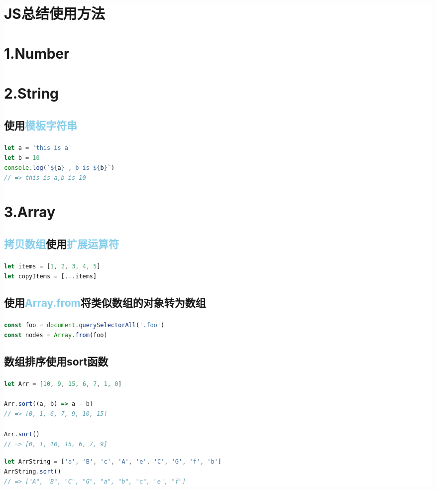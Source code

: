 # JS总结使用方法

# 1.Number

# 2.String

## 使用<font color=skyblue>模板字符串</font>

```javascript
let a = 'this is a'
let b = 10
console.log(`${a} , b is ${b}`)
// => this is a,b is 10
```

# 3.Array

## <font color=skyblue>拷贝数组</font>使用<font color=skyblue>扩展运算符</font>

```javascript
let items = [1, 2, 3, 4, 5]
let copyItems = [...items]
```

## 使用<font color=skyblue>Array.from</font>将类似数组的对象转为数组

```javascript
const foo = document.querySelectorAll('.foo')
const nodes = Array.from(foo)
```

## 数组排序使用sort函数

```javascript
let Arr = [10, 9, 15, 6, 7, 1, 0]

Arr.sort((a, b) => a - b)
// => [0, 1, 6, 7, 9, 10, 15]

Arr.sort()
// => [0, 1, 10, 15, 6, 7, 9]
```

```javascript
let ArrString = ['a', 'B', 'c', 'A', 'e', 'C', 'G', 'f', 'b']
ArrString.sort()
// => ["A", "B", "C", "G", "a", "b", "c", "e", "f"]
```
